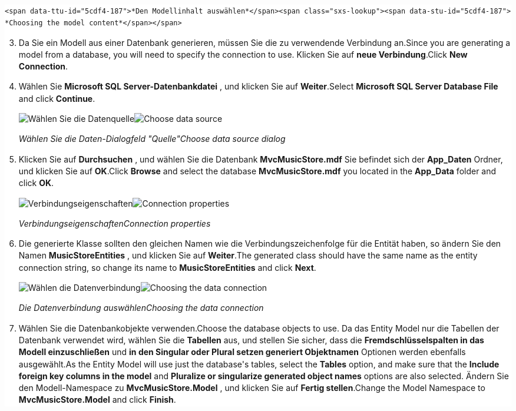     <span data-ttu-id="5cdf4-187">*Den Modellinhalt auswählen*</span><span class="sxs-lookup"><span data-stu-id="5cdf4-187">*Choosing the model content*</span></span>
3. <span data-ttu-id="5cdf4-188">Da Sie ein Modell aus einer Datenbank generieren, müssen Sie die zu verwendende Verbindung an.</span><span class="sxs-lookup"><span data-stu-id="5cdf4-188">Since you are generating a model from a database, you will need to specify the connection to use.</span></span> <span data-ttu-id="5cdf4-189">Klicken Sie auf **neue Verbindung**.</span><span class="sxs-lookup"><span data-stu-id="5cdf4-189">Click **New Connection**.</span></span>
4. <span data-ttu-id="5cdf4-190">Wählen Sie **Microsoft SQL Server-Datenbankdatei** , und klicken Sie auf **Weiter**.</span><span class="sxs-lookup"><span data-stu-id="5cdf4-190">Select **Microsoft SQL Server Database File** and click **Continue**.</span></span>

    <span data-ttu-id="5cdf4-191">![Wählen Sie die Datenquelle](aspnet-mvc-4-models-and-data-access/_static/image8.png "Datenquelle auswählen")</span><span class="sxs-lookup"><span data-stu-id="5cdf4-191">![Choose data source](aspnet-mvc-4-models-and-data-access/_static/image8.png "Choose data source")</span></span>

    <span data-ttu-id="5cdf4-192">*Wählen Sie die Daten-Dialogfeld "Quelle"*</span><span class="sxs-lookup"><span data-stu-id="5cdf4-192">*Choose data source dialog*</span></span>
5. <span data-ttu-id="5cdf4-193">Klicken Sie auf **Durchsuchen** , und wählen Sie die Datenbank **MvcMusicStore.mdf** Sie befindet sich der **App\_Daten** Ordner, und klicken Sie auf **OK**.</span><span class="sxs-lookup"><span data-stu-id="5cdf4-193">Click **Browse** and select the database **MvcMusicStore.mdf** you located in the **App\_Data** folder and click **OK**.</span></span>

    <span data-ttu-id="5cdf4-194">![Verbindungseigenschaften](aspnet-mvc-4-models-and-data-access/_static/image9.png "Verbindungseigenschaften")</span><span class="sxs-lookup"><span data-stu-id="5cdf4-194">![Connection properties](aspnet-mvc-4-models-and-data-access/_static/image9.png "Connection properties")</span></span>

    <span data-ttu-id="5cdf4-195">*Verbindungseigenschaften*</span><span class="sxs-lookup"><span data-stu-id="5cdf4-195">*Connection properties*</span></span>
6. <span data-ttu-id="5cdf4-196">Die generierte Klasse sollten den gleichen Namen wie die Verbindungszeichenfolge für die Entität haben, so ändern Sie den Namen **MusicStoreEntities** , und klicken Sie auf **Weiter**.</span><span class="sxs-lookup"><span data-stu-id="5cdf4-196">The generated class should have the same name as the entity connection string, so change its name to **MusicStoreEntities** and click **Next**.</span></span>

    <span data-ttu-id="5cdf4-197">![Wählen die Datenverbindung](aspnet-mvc-4-models-and-data-access/_static/image10.png "die Datenverbindung auswählen")</span><span class="sxs-lookup"><span data-stu-id="5cdf4-197">![Choosing the data connection](aspnet-mvc-4-models-and-data-access/_static/image10.png "Choosing the data connection")</span></span>

    <span data-ttu-id="5cdf4-198">*Die Datenverbindung auswählen*</span><span class="sxs-lookup"><span data-stu-id="5cdf4-198">*Choosing the data connection*</span></span>
7. <span data-ttu-id="5cdf4-199">Wählen Sie die Datenbankobjekte verwenden.</span><span class="sxs-lookup"><span data-stu-id="5cdf4-199">Choose the database objects to use.</span></span> <span data-ttu-id="5cdf4-200">Da das Entity Model nur die Tabellen der Datenbank verwendet wird, wählen Sie die **Tabellen** aus, und stellen Sie sicher, dass die **Fremdschlüsselspalten in das Modell einzuschließen** und **in den Singular oder Plural setzen generiert Objektnamen** Optionen werden ebenfalls ausgewählt.</span><span class="sxs-lookup"><span data-stu-id="5cdf4-200">As the Entity Model will use just the database's tables, select the **Tables** option, and make sure that the **Include foreign key columns in the model** and **Pluralize or singularize generated object names** options are also selected.</span></span> <span data-ttu-id="5cdf4-201">Ändern Sie den Modell-Namespace zu **MvcMusicStore.Model** , und klicken Sie auf **Fertig stellen**.</span><span class="sxs-lookup"><span data-stu-id="5cdf4-201">Change the Model Namespace to **MvcMusicStore.Model** and click **Finish**.</span></span>
